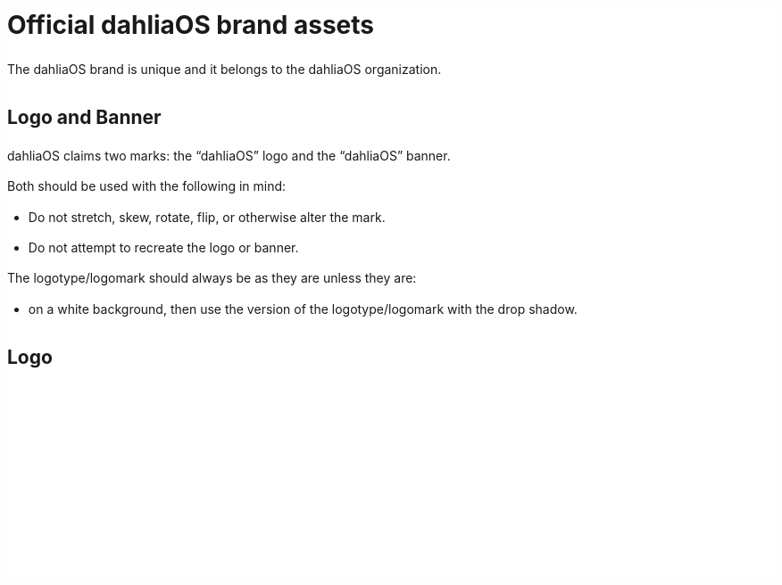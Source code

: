 # Official dahliaOS brand assets

The dahliaOS brand is unique and it belongs to the dahliaOS organization.

## Logo and Banner

dahliaOS claims two marks: the “dahliaOS” logo and the “dahliaOS” banner.

Both should be used with the following in mind:

* Do not stretch, skew, rotate, flip, or otherwise alter the mark.

* Do not attempt to recreate the logo or banner.

The logotype/logomark should always be as they are unless they are:

* on a white background, then use the version of the logotype/logomark with the drop shadow.
## Logo

<ul align="center">
  <img width="25%" src="assets/dahliaos/logo/monochrome_dark.svg"/>